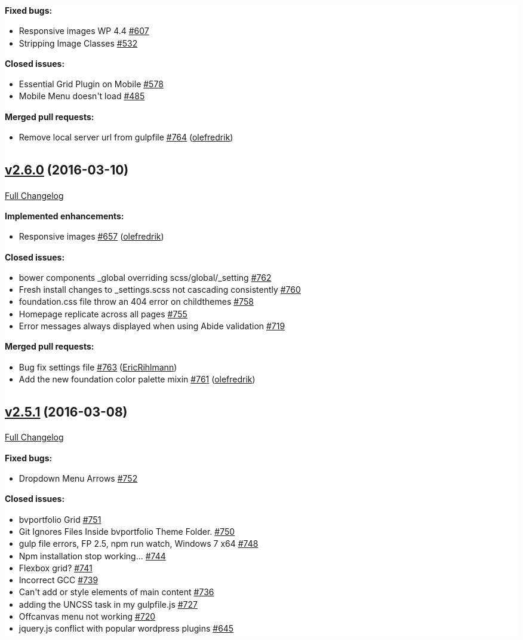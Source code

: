 **Fixed bugs:**

- Responsive images WP 4.4 [\#607](https://github.com/olefredrik/bvportfolio/issues/607)
- Stripping Image Classes [\#532](https://github.com/olefredrik/bvportfolio/issues/532)

**Closed issues:**

- Essential Grid Plugin on Mobile [\#578](https://github.com/olefredrik/bvportfolio/issues/578)
- Mobile Menu doesn't load [\#485](https://github.com/olefredrik/bvportfolio/issues/485)

**Merged pull requests:**

- Remove local server url from gulpfile [\#764](https://github.com/olefredrik/bvportfolio/pull/764) ([olefredrik](https://github.com/olefredrik))

## [v2.6.0](https://github.com/olefredrik/bvportfolio/tree/v2.6.0) (2016-03-10)
[Full Changelog](https://github.com/olefredrik/bvportfolio/compare/v2.5.1...v2.6.0)

**Implemented enhancements:**

- Responsive images [\#657](https://github.com/olefredrik/bvportfolio/pull/657) ([olefredrik](https://github.com/olefredrik))

**Closed issues:**

- bower components \_global overriding scss/global/\_setting [\#762](https://github.com/olefredrik/bvportfolio/issues/762)
- Fresh install changes to \_settings.scss not cascading consistently [\#760](https://github.com/olefredrik/bvportfolio/issues/760)
- foundation.css file throw an 404 error on childthemes [\#758](https://github.com/olefredrik/bvportfolio/issues/758)
- Homepage replicate across all pages [\#755](https://github.com/olefredrik/bvportfolio/issues/755)
- Error messages always displayed when using Abide validation [\#719](https://github.com/olefredrik/bvportfolio/issues/719)

**Merged pull requests:**

- Bug fix settings file [\#763](https://github.com/olefredrik/bvportfolio/pull/763) ([EricRihlmann](https://github.com/EricRihlmann))
- Add the new foundation color palette mixin [\#761](https://github.com/olefredrik/bvportfolio/pull/761) ([olefredrik](https://github.com/olefredrik))

## [v2.5.1](https://github.com/olefredrik/bvportfolio/tree/v2.5.1) (2016-03-08)
[Full Changelog](https://github.com/olefredrik/bvportfolio/compare/v2.5.0...v2.5.1)

**Fixed bugs:**

- Dropdown Menu Arrows [\#752](https://github.com/olefredrik/bvportfolio/issues/752)

**Closed issues:**

- bvportfolio Grid [\#751](https://github.com/olefredrik/bvportfolio/issues/751)
- Git Ignores Files Inside bvportfolio Theme Folder. [\#750](https://github.com/olefredrik/bvportfolio/issues/750)
- gulp file errors, FP 2.5, npm run watch, Windows 7 x64 [\#748](https://github.com/olefredrik/bvportfolio/issues/748)
- Npm installation stop working... [\#744](https://github.com/olefredrik/bvportfolio/issues/744)
- Flexbox grid? [\#741](https://github.com/olefredrik/bvportfolio/issues/741)
- Incorrect GCC [\#739](https://github.com/olefredrik/bvportfolio/issues/739)
- Can't add or style elements of main content [\#736](https://github.com/olefredrik/bvportfolio/issues/736)
- adding the UNCSS task in my gulpfile.js [\#727](https://github.com/olefredrik/bvportfolio/issues/727)
- Offcanvas menu not working [\#720](https://github.com/olefredrik/bvportfolio/issues/720)
- jquery.js conflict with popular wordpress plugins [\#645](https://github.com/olefredrik/bvportfolio/issues/645)
